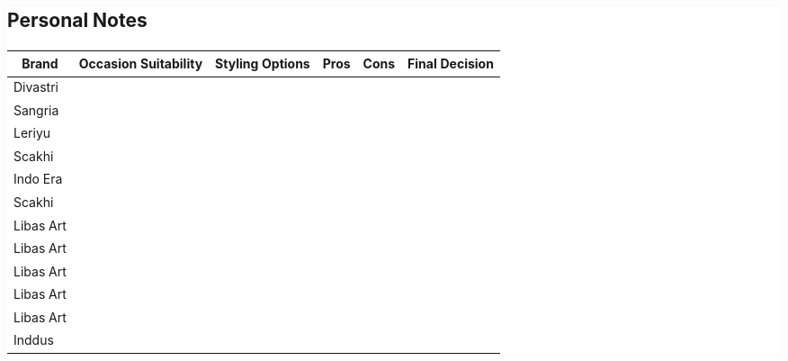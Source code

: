 ## Personal Notes

| Brand | Occasion Suitability | Styling Options | Pros | Cons | Final Decision |
|-------|---------------------|----------------|------|------|---------------|
| Divastri | | | | | |
| Sangria | | | | | |
| Leriyu | | | | | |
| Scakhi | | | | | |
| Indo Era | | | | | |
| Scakhi | | | | | |
| Libas Art | | | | | |
| Libas Art | | | | | |
| Libas Art | | | | | |
| Libas Art | | | | | |
| Libas Art | | | | | |
| Inddus | | | | | |
